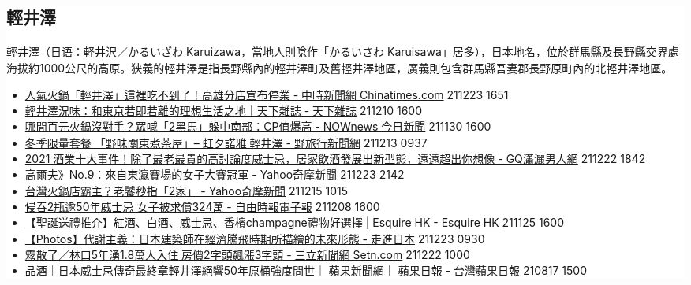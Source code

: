 ## 輕井澤

輕井澤（日语：軽井沢／かるいざわ Karuizawa，當地人則唸作「かるいさわ Karuisawa」居多），日本地名，位於群馬縣及長野縣交界處海拔約1000公尺的高原。狭義的輕井澤是指長野縣內的輕井澤町及舊輕井澤地區，廣義則包含群馬縣吾妻郡長野原町內的北輕井澤地區。
- [人氣火鍋「輕井澤」這裡吃不到了！高雄分店宣布停業 - 中時新聞網 Chinatimes.com](https://www.chinatimes.com/realtimenews/20211223004192-260405 "人氣火鍋「輕井澤」這裡吃不到了！高雄分店宣布停業 - 中時新聞網 Chinatimes.com") 211223 1651
- [輕井澤況味：和東京若即若離的理想生活之地｜天下雜誌 - 天下雜誌](https://www.cw.com.tw/article/5119227 "輕井澤況味：和東京若即若離的理想生活之地｜天下雜誌 - 天下雜誌") 211210 1600
- [哪間百元火鍋沒對手？眾喊「2黑馬」躲中南部：CP值爆高 - NOWnews 今日新聞](https://www.nownews.com/news/5459260 "哪間百元火鍋沒對手？眾喊「2黑馬」躲中南部：CP值爆高 - NOWnews 今日新聞") 211130 1600
- [冬季限量套餐 「野味關東煮茶屋」– 虹夕諾雅 輕井澤 - 野旅行新聞網](https://www.yatravel.tw/%E8%99%B9%E5%A4%95%E8%AB%BE%E9%9B%85%E8%BC%95%E4%BA%95%E6%BE%A4%E9%87%8E%E5%91%B3%E9%97%9C%E6%9D%B1%E7%85%AE%E8%8C%B6%E5%B1%8B/ "冬季限量套餐 「野味關東煮茶屋」– 虹夕諾雅 輕井澤 - 野旅行新聞網") 211213 0937
- [2021 酒業十大事件！除了最老最貴的高討論度威士忌，居家飲酒發展出新型態，遠遠超出你想像 - GQ瀟灑男人網](https://www.gq.com.tw/life/article/2021%E9%85%92%E6%A5%AD%E5%8D%81%E5%A4%A7%E4%BA%8B%E4%BB%B6 "2021 酒業十大事件！除了最老最貴的高討論度威士忌，居家飲酒發展出新型態，遠遠超出你想像 - GQ瀟灑男人網") 211222 1842
- [高爾夫》No.9：來自東瀛賽場的女子大賽冠軍 - Yahoo奇摩新聞](https://tw.news.yahoo.com/%E9%AB%98%E7%88%BE%E5%A4%AB-no-9-%E4%BE%86%E8%87%AA%E6%9D%B1%E7%80%9B%E6%88%B0%E5%A0%B4%E7%9A%84%E5%A5%B3%E5%AD%90%E5%A4%A7%E8%B3%BD%E5%86%A0%E8%BB%8D-044846499.html "高爾夫》No.9：來自東瀛賽場的女子大賽冠軍 - Yahoo奇摩新聞") 211223 2142
- [台灣火鍋店霸主？老饕秒指「2家」 - Yahoo奇摩新聞](https://tw.news.yahoo.com/%E5%8F%B0%E7%81%A3%E7%81%AB%E9%8D%8B%E5%BA%97%E9%9C%B8%E4%B8%BB-%E8%80%81%E9%A5%95%E7%A7%92%E6%8C%87-2%E5%AE%B6-021526023.html "台灣火鍋店霸主？老饕秒指「2家」 - Yahoo奇摩新聞") 211215 1015
- [侵吞2瓶逾50年威士忌 女子被求償324萬 - 自由時報電子報](https://news.ltn.com.tw/news/society/breakingnews/3761238 "侵吞2瓶逾50年威士忌 女子被求償324萬 - 自由時報電子報") 211208 1600
- [【聖誕送禮推介】紅酒、白酒、威士忌、香檳champagne禮物好選擇 | Esquire HK - Esquire HK](https://www.esquirehk.com/lifestyle/christies-wine-x-mas-2-21 "【聖誕送禮推介】紅酒、白酒、威士忌、香檳champagne禮物好選擇 | Esquire HK - Esquire HK") 211125 1600
- [【Photos】代謝主義：日本建築師在經濟騰飛時期所描繪的未來形態 - 走進日本](https://www.nippon.com/hk/images/i00057/ "【Photos】代謝主義：日本建築師在經濟騰飛時期所描繪的未來形態 - 走進日本") 211223 0930
- [霧散了／林口5年湧1.8萬人入住 房價2字頭飆漲3字頭 - 三立新聞網 Setn.com](https://www.setn.com/News.aspx?NewsID=1044981 "霧散了／林口5年湧1.8萬人入住 房價2字頭飆漲3字頭 - 三立新聞網 Setn.com") 211222 1000
- [品酒｜日本威士忌傳奇最終章輕井澤絕響50年原桶強度問世｜ 蘋果新聞網｜ 蘋果日報 - 台灣蘋果日報](https://tw.appledaily.com/supplement/20210817/T5WYINFOXJF4BKXCLUGWKQH4OM/ "品酒｜日本威士忌傳奇最終章輕井澤絕響50年原桶強度問世｜ 蘋果新聞網｜ 蘋果日報 - 台灣蘋果日報") 210817 1500
